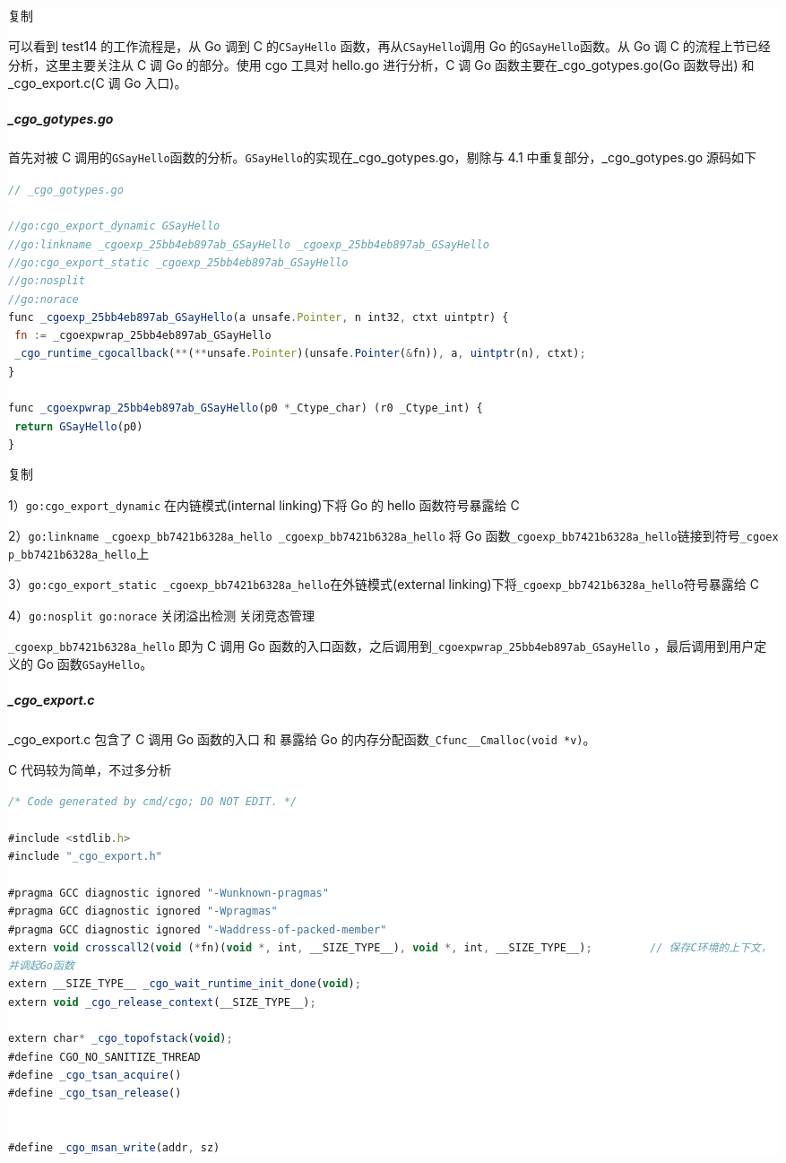 复制

可以看到 test14 的工作流程是，从 Go 调到 C 的`CSayHello` 函数，再从`CSayHello`调用 Go 的`GSayHello`函数。从 Go 调 C 的流程上节已经分析，这里主要关注从 C 调 Go 的部分。使用 cgo 工具对 hello.go 进行分析，C 调 Go 函数主要在_cgo_gotypes.go(Go 函数导出) 和 _cgo_export.c(C 调 Go 入口)。

##### **_cgo_gotypes.go**

首先对被 C 调用的`GSayHello`函数的分析。`GSayHello`的实现在_cgo_gotypes.go，剔除与 4.1 中重复部分，_cgo_gotypes.go 源码如下

```javascript
// _cgo_gotypes.go

//go:cgo_export_dynamic GSayHello
//go:linkname _cgoexp_25bb4eb897ab_GSayHello _cgoexp_25bb4eb897ab_GSayHello
//go:cgo_export_static _cgoexp_25bb4eb897ab_GSayHello
//go:nosplit
//go:norace
func _cgoexp_25bb4eb897ab_GSayHello(a unsafe.Pointer, n int32, ctxt uintptr) {
 fn := _cgoexpwrap_25bb4eb897ab_GSayHello
 _cgo_runtime_cgocallback(**(**unsafe.Pointer)(unsafe.Pointer(&fn)), a, uintptr(n), ctxt);
}

func _cgoexpwrap_25bb4eb897ab_GSayHello(p0 *_Ctype_char) (r0 _Ctype_int) {
 return GSayHello(p0)
}
```

复制

1）`go:cgo_export_dynamic` 在内链模式(internal linking)下将 Go 的 hello 函数符号暴露给 C

2）`go:linkname _cgoexp_bb7421b6328a_hello _cgoexp_bb7421b6328a_hello` 将 Go 函数`_cgoexp_bb7421b6328a_hello`链接到符号`_cgoexp_bb7421b6328a_hello`上

3）`go:cgo_export_static _cgoexp_bb7421b6328a_hello`在外链模式(external linking)下将`_cgoexp_bb7421b6328a_hello`符号暴露给 C

4）`go:nosplit go:norace` 关闭溢出检测 关闭竞态管理

`_cgoexp_bb7421b6328a_hello` 即为 C 调用 Go 函数的入口函数，之后调用到`_cgoexpwrap_25bb4eb897ab_GSayHello` ，最后调用到用户定义的 Go 函数`GSayHello`。

##### **_cgo_export.c**

_cgo_export.c 包含了 C 调用 Go 函数的入口 和 暴露给 Go 的内存分配函数`_Cfunc__Cmalloc(void *v)`。

C 代码较为简单，不过多分析

```javascript
/* Code generated by cmd/cgo; DO NOT EDIT. */

#include <stdlib.h>
#include "_cgo_export.h"

#pragma GCC diagnostic ignored "-Wunknown-pragmas"
#pragma GCC diagnostic ignored "-Wpragmas"
#pragma GCC diagnostic ignored "-Waddress-of-packed-member"
extern void crosscall2(void (*fn)(void *, int, __SIZE_TYPE__), void *, int, __SIZE_TYPE__);         // 保存C环境的上下文，并调起Go函数
extern __SIZE_TYPE__ _cgo_wait_runtime_init_done(void);
extern void _cgo_release_context(__SIZE_TYPE__);

extern char* _cgo_topofstack(void);
#define CGO_NO_SANITIZE_THREAD
#define _cgo_tsan_acquire()
#define _cgo_tsan_release()


#define _cgo_msan_write(addr, sz)
```